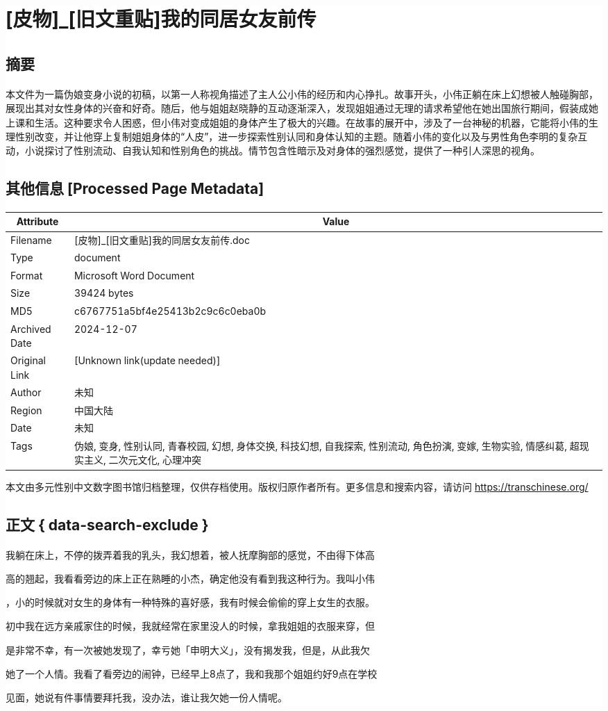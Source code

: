 # [皮物]_[旧文重贴]我的同居女友前传



## 摘要


本文件为一篇伪娘变身小说的初稿，以第一人称视角描述了主人公小伟的经历和内心挣扎。故事开头，小伟正躺在床上幻想被人触碰胸部，展现出其对女性身体的兴奋和好奇。随后，他与姐姐赵晓静的互动逐渐深入，发现姐姐通过无理的请求希望他在她出国旅行期间，假装成她上课和生活。这种要求令人困惑，但小伟对变成姐姐的身体产生了极大的兴趣。在故事的展开中，涉及了一台神秘的机器，它能将小伟的生理性别改变，并让他穿上复制姐姐身体的“人皮”，进一步探索性别认同和身体认知的主题。随着小伟的变化以及与男性角色李明的复杂互动，小说探讨了性别流动、自我认知和性别角色的挑战。情节包含性暗示及对身体的强烈感觉，提供了一种引人深思的视角。



## 其他信息 [Processed Page Metadata]

| Attribute       | Value                                  |
|-----------------|----------------------------------------|
| Filename        | [皮物]_[旧文重贴]我的同居女友前传.doc                             |
| Type            | document                                 |
| Format          | Microsoft Word Document                               |
| Size            | 39424 bytes                           |
| MD5             | c6767751a5bf4e25413b2c9c6c0eba0b                                  |
| Archived Date   | 2024-12-07                             |
| Original Link   | [Unknown link(update needed)]                         |
| Author          | 未知                               |
| Region          | 中国大陆                               |
| Date            | 未知                                 |
| Tags            | 伪娘, 变身, 性别认同, 青春校园, 幻想, 身体交换, 科技幻想, 自我探索, 性别流动, 角色扮演, 变嫁, 生物实验, 情感纠葛, 超现实主义, 二次元文化, 心理冲突                                 |

本文由多元性别中文数字图书馆归档整理，仅供存档使用。版权归原作者所有。更多信息和搜索内容，请访问 <https://transchinese.org/>


## 正文 { data-search-exclude }


我躺在床上，不停的拨弄着我的乳头，我幻想着，被人抚摩胸部的感觉，不由得下体高

高的翘起，我看看旁边的床上正在熟睡的小杰，确定他没有看到我这种行为。我叫小伟

，小的时候就对女生的身体有一种特殊的喜好感，我有时候会偷偷的穿上女生的衣服。

初中我在远方亲戚家住的时候，我就经常在家里没人的时候，拿我姐姐的衣服来穿，但

是非常不幸，有一次被她发现了，幸亏她「申明大义」，没有揭发我，但是，从此我欠

她了一个人情。我看了看旁边的闹钟，已经早上8点了，我和我那个姐姐约好9点在学校

见面，她说有件事情要拜托我，没办法，谁让我欠她一份人情呢。
